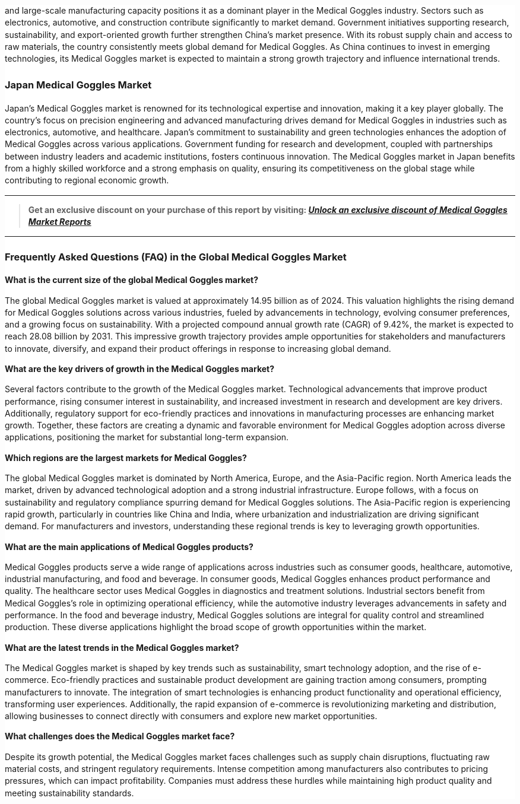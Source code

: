 and large-scale manufacturing capacity positions it as a dominant player in the Medical Goggles industry. Sectors such as electronics, automotive, and construction contribute significantly to market demand. Government initiatives supporting research, sustainability, and export-oriented growth further strengthen China&rsquo;s market presence. With its robust supply chain and access to raw materials, the country consistently meets global demand for Medical Goggles. As China continues to invest in emerging technologies, its Medical Goggles market is expected to maintain a strong growth trajectory and influence international trends.</p><h3>Japan Medical Goggles Market</h3><p>Japan&rsquo;s Medical Goggles market is renowned for its technological expertise and innovation, making it a key player globally. The country&rsquo;s focus on precision engineering and advanced manufacturing drives demand for Medical Goggles in industries such as electronics, automotive, and healthcare. Japan&rsquo;s commitment to sustainability and green technologies enhances the adoption of Medical Goggles across various applications. Government funding for research and development, coupled with partnerships between industry leaders and academic institutions, fosters continuous innovation. The Medical Goggles market in Japan benefits from a highly skilled workforce and a strong emphasis on quality, ensuring its competitiveness on the global stage while contributing to regional economic growth.</p><hr /><blockquote><p><strong>Get an exclusive discount on your purchase of this report by visiting: <em><a href="://marketresearchpulse.com/ask-for-discount/79060?utm_source=Github&amp;utm_medium=027">Unlock an exclusive discount of Medical Goggles Market Reports</a></em>&nbsp;</strong></p></blockquote><hr /><h3>Frequently Asked Questions (FAQ) in the Global Medical Goggles Market</h3><p><strong>What is the current size of the global Medical Goggles market?</strong></p><p>The global Medical Goggles market is valued at approximately 14.95 billion as of 2024. This valuation highlights the rising demand for Medical Goggles solutions across various industries, fueled by advancements in technology, evolving consumer preferences, and a growing focus on sustainability. With a projected compound annual growth rate (CAGR) of 9.42%, the market is expected to reach 28.08 billion by 2031. This impressive growth trajectory provides ample opportunities for stakeholders and manufacturers to innovate, diversify, and expand their product offerings in response to increasing global demand.</p><p><strong>What are the key drivers of growth in the Medical Goggles market?</strong></p><p>Several factors contribute to the growth of the Medical Goggles market. Technological advancements that improve product performance, rising consumer interest in sustainability, and increased investment in research and development are key drivers. Additionally, regulatory support for eco-friendly practices and innovations in manufacturing processes are enhancing market growth. Together, these factors are creating a dynamic and favorable environment for Medical Goggles adoption across diverse applications, positioning the market for substantial long-term expansion.</p><p><strong>Which regions are the largest markets for Medical Goggles?</strong></p><p>The global Medical Goggles market is dominated by North America, Europe, and the Asia-Pacific region. North America leads the market, driven by advanced technological adoption and a strong industrial infrastructure. Europe follows, with a focus on sustainability and regulatory compliance spurring demand for Medical Goggles solutions. The Asia-Pacific region is experiencing rapid growth, particularly in countries like China and India, where urbanization and industrialization are driving significant demand. For manufacturers and investors, understanding these regional trends is key to leveraging growth opportunities.</p><p><strong>What are the main applications of Medical Goggles products?</strong></p><p>Medical Goggles products serve a wide range of applications across industries such as consumer goods, healthcare, automotive, industrial manufacturing, and food and beverage. In consumer goods, Medical Goggles enhances product performance and quality. The healthcare sector uses Medical Goggles in diagnostics and treatment solutions. Industrial sectors benefit from Medical Goggles&rsquo;s role in optimizing operational efficiency, while the automotive industry leverages advancements in safety and performance. In the food and beverage industry, Medical Goggles solutions are integral for quality control and streamlined production. These diverse applications highlight the broad scope of growth opportunities within the market.</p><p><strong>What are the latest trends in the Medical Goggles market?</strong></p><p>The Medical Goggles market is shaped by key trends such as sustainability, smart technology adoption, and the rise of e-commerce. Eco-friendly practices and sustainable product development are gaining traction among consumers, prompting manufacturers to innovate. The integration of smart technologies is enhancing product functionality and operational efficiency, transforming user experiences. Additionally, the rapid expansion of e-commerce is revolutionizing marketing and distribution, allowing businesses to connect directly with consumers and explore new market opportunities.</p><p><strong>What challenges does the Medical Goggles market face?</strong></p><p>Despite its growth potential, the Medical Goggles market faces challenges such as supply chain disruptions, fluctuating raw material costs, and stringent regulatory requirements. Intense competition among manufacturers also contributes to pricing pressures, which can impact profitability. Companies must address these hurdles while maintaining high product quality and meeting sustainability standards.